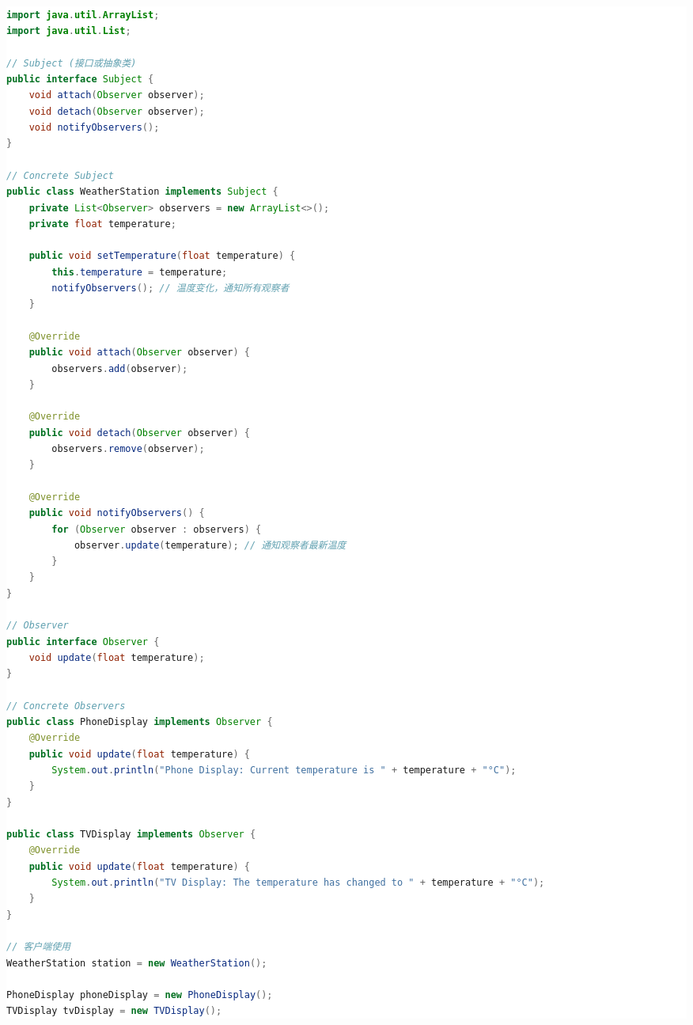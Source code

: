 ```java
import java.util.ArrayList;
import java.util.List;

// Subject (接口或抽象类)
public interface Subject {
    void attach(Observer observer);
    void detach(Observer observer);
    void notifyObservers();
}

// Concrete Subject
public class WeatherStation implements Subject {
    private List<Observer> observers = new ArrayList<>();
    private float temperature;

    public void setTemperature(float temperature) {
        this.temperature = temperature;
        notifyObservers(); // 温度变化，通知所有观察者
    }

    @Override
    public void attach(Observer observer) {
        observers.add(observer);
    }

    @Override
    public void detach(Observer observer) {
        observers.remove(observer);
    }

    @Override
    public void notifyObservers() {
        for (Observer observer : observers) {
            observer.update(temperature); // 通知观察者最新温度
        }
    }
}

// Observer
public interface Observer {
    void update(float temperature);
}

// Concrete Observers
public class PhoneDisplay implements Observer {
    @Override
    public void update(float temperature) {
        System.out.println("Phone Display: Current temperature is " + temperature + "°C");
    }
}

public class TVDisplay implements Observer {
    @Override
    public void update(float temperature) {
        System.out.println("TV Display: The temperature has changed to " + temperature + "°C");
    }
}

// 客户端使用
WeatherStation station = new WeatherStation();

PhoneDisplay phoneDisplay = new PhoneDisplay();
TVDisplay tvDisplay = new TVDisplay();
```